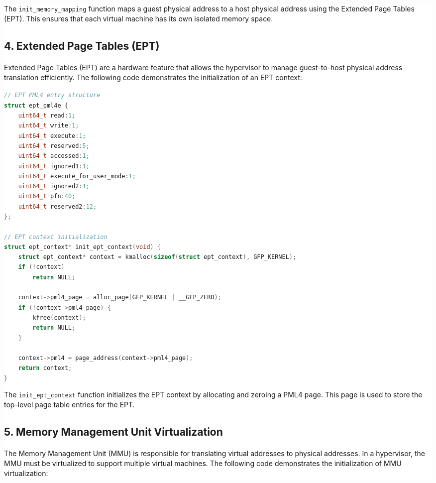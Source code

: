 The `init_memory_mapping` function maps a guest physical address to a host physical address using the Extended Page Tables (EPT). This ensures that each virtual machine has its own isolated memory space.



## 4. Extended Page Tables (EPT)

Extended Page Tables (EPT) are a hardware feature that allows the hypervisor to manage guest-to-host physical address translation efficiently. The following code demonstrates the initialization of an EPT context:

```c
// EPT PML4 entry structure
struct ept_pml4e {
    uint64_t read:1;
    uint64_t write:1;
    uint64_t execute:1;
    uint64_t reserved:5;
    uint64_t accessed:1;
    uint64_t ignored1:1;
    uint64_t execute_for_user_mode:1;
    uint64_t ignored2:1;
    uint64_t pfn:40;
    uint64_t reserved2:12;
};

// EPT context initialization
struct ept_context* init_ept_context(void) {
    struct ept_context* context = kmalloc(sizeof(struct ept_context), GFP_KERNEL);
    if (!context)
        return NULL;

    context->pml4_page = alloc_page(GFP_KERNEL | __GFP_ZERO);
    if (!context->pml4_page) {
        kfree(context);
        return NULL;
    }

    context->pml4 = page_address(context->pml4_page);
    return context;
}
```

The `init_ept_context` function initializes the EPT context by allocating and zeroing a PML4 page. This page is used to store the top-level page table entries for the EPT.



## 5. Memory Management Unit Virtualization

The Memory Management Unit (MMU) is responsible for translating virtual addresses to physical addresses. In a hypervisor, the MMU must be virtualized to support multiple virtual machines. The following code demonstrates the initialization of MMU virtualization:
